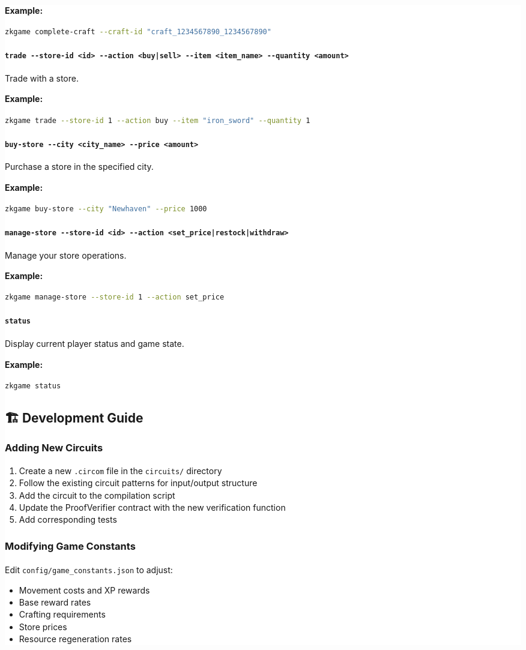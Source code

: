 **Example:**
```bash
zkgame complete-craft --craft-id "craft_1234567890_1234567890"
```

#### `trade --store-id <id> --action <buy|sell> --item <item_name> --quantity <amount>`
Trade with a store.

**Example:**
```bash
zkgame trade --store-id 1 --action buy --item "iron_sword" --quantity 1
```

#### `buy-store --city <city_name> --price <amount>`
Purchase a store in the specified city.

**Example:**
```bash
zkgame buy-store --city "Newhaven" --price 1000
```

#### `manage-store --store-id <id> --action <set_price|restock|withdraw>`
Manage your store operations.

**Example:**
```bash
zkgame manage-store --store-id 1 --action set_price
```

#### `status`
Display current player status and game state.

**Example:**
```bash
zkgame status
```

## 🏗 Development Guide

### Adding New Circuits

1. Create a new `.circom` file in the `circuits/` directory
2. Follow the existing circuit patterns for input/output structure
3. Add the circuit to the compilation script
4. Update the ProofVerifier contract with the new verification function
5. Add corresponding tests

### Modifying Game Constants

Edit `config/game_constants.json` to adjust:
- Movement costs and XP rewards
- Base reward rates
- Crafting requirements
- Store prices
- Resource regeneration rates
